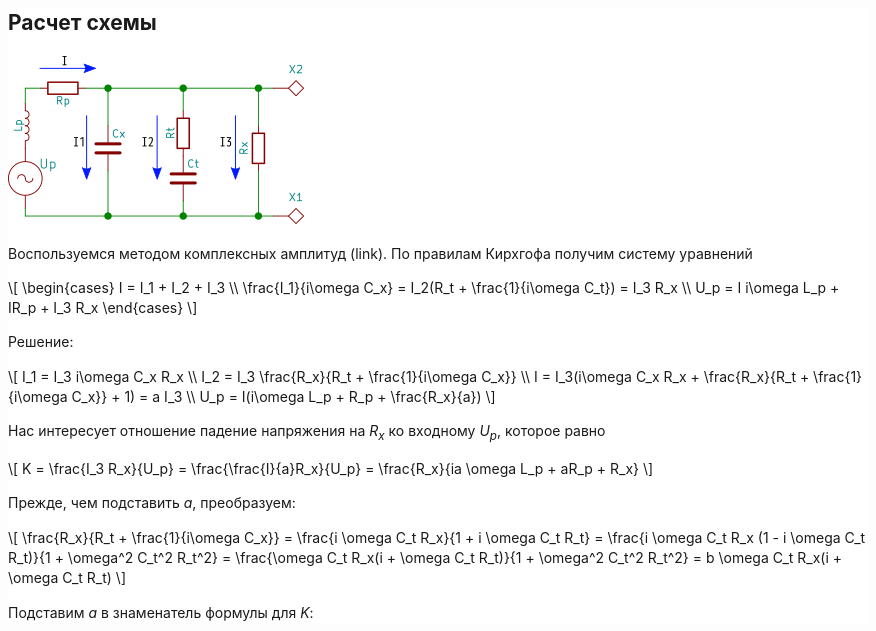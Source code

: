 
## Расчет схемы

![Электрическая схема электрогитары, подключенной к усилителю](scheme6x.png)

Воспользуемся методом комплексных амплитуд (link). По правилам Кирхгофа получим систему уравнений

\\[
\\begin{cases}
I = I_1 + I_2 + I_3
\\\\
\\frac{I_1}{i\\omega C_x} = I_2(R_t + \\frac{1}{i\\omega C_t}) = I_3 R_x
\\\\
U_p = I i\\omega L_p + IR_p + I_3 R_x
\\end{cases}
\\]

Решение:

\\[
I_1 = I_3 i\\omega C_x R_x
\\\\
I_2 = I_3 \\frac{R_x}{R_t + \\frac{1}{i\\omega C_x}}
\\\\
I = I_3(i\\omega C_x R_x + \\frac{R_x}{R_t + \\frac{1}{i\\omega C_x}} + 1) = a I_3
\\\\
U_p = I(i\\omega L_p + R_p + \\frac{R_x}{a})
\\]

Нас интересует отношение падение напряжения на $R_x$ ко входному $U_p$, которое равно

\\[
K = \\frac{I_3 R_x}{U_p} = \\frac{\\frac{I}{a}R_x}{U_p} = \\frac{R_x}{ia \\omega L_p + aR_p + R_x}
\\]

Прежде, чем подставить $a$, преобразуем:

\\[
\\frac{R_x}{R_t + \\frac{1}{i\\omega C_x}} = \\frac{i \\omega C_t R_x}{1 + i \\omega C_t R_t} =
\\frac{i \\omega C_t R_x (1 - i \\omega C_t R_t)}{1 + \\omega^2 C_t^2 R_t^2} =
\\frac{\\omega C_t R_x(i + \\omega C_t R_t)}{1 + \\omega^2 C_t^2 R_t^2} = b \\omega C_t R_x(i + \\omega C_t R_t)
\\]

Подставим $a$ в знаменатель формулы для $K$:
